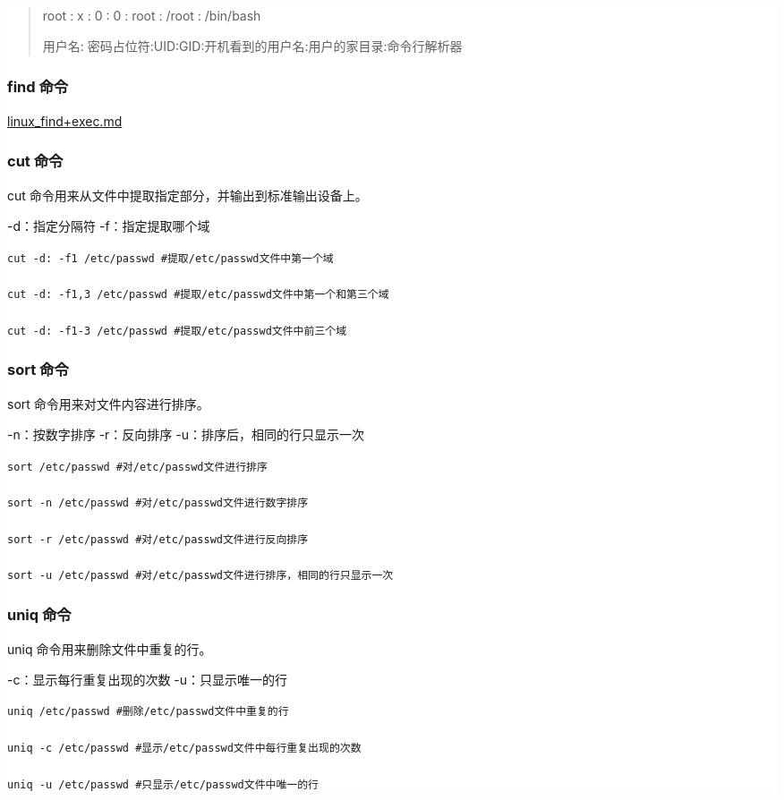 ```shell

```

> root  : x       : 0 : 0 :    root      :  /root   : /bin/bash
> 
> 用户名: 密码占位符:UID:GID:开机看到的用户名:用户的家目录:命令行解析器

### find 命令
[linux_find+exec.md](linux_find%2Bexec.md)

### cut 命令
cut 命令用来从文件中提取指定部分，并输出到标准输出设备上。

-d：指定分隔符
-f：指定提取哪个域

```shell
cut -d: -f1 /etc/passwd #提取/etc/passwd文件中第一个域

cut -d: -f1,3 /etc/passwd #提取/etc/passwd文件中第一个和第三个域

cut -d: -f1-3 /etc/passwd #提取/etc/passwd文件中前三个域
```

### sort 命令
sort 命令用来对文件内容进行排序。

-n：按数字排序
-r：反向排序
-u：排序后，相同的行只显示一次

```shell
sort /etc/passwd #对/etc/passwd文件进行排序

sort -n /etc/passwd #对/etc/passwd文件进行数字排序

sort -r /etc/passwd #对/etc/passwd文件进行反向排序

sort -u /etc/passwd #对/etc/passwd文件进行排序，相同的行只显示一次
```

### uniq 命令
uniq 命令用来删除文件中重复的行。

-c：显示每行重复出现的次数
-u：只显示唯一的行


```shell
uniq /etc/passwd #删除/etc/passwd文件中重复的行

uniq -c /etc/passwd #显示/etc/passwd文件中每行重复出现的次数

uniq -u /etc/passwd #只显示/etc/passwd文件中唯一的行

```

